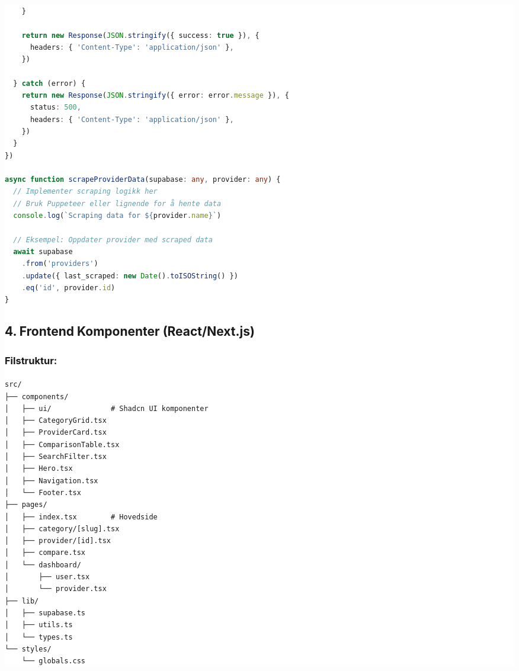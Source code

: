 ```typescript
    }

    return new Response(JSON.stringify({ success: true }), {
      headers: { 'Content-Type': 'application/json' },
    })

  } catch (error) {
    return new Response(JSON.stringify({ error: error.message }), {
      status: 500,
      headers: { 'Content-Type': 'application/json' },
    })
  }
})

async function scrapeProviderData(supabase: any, provider: any) {
  // Implementer scraping logikk her
  // Bruk Puppeteer eller lignende for å hente data
  console.log(`Scraping data for ${provider.name}`)
  
  // Eksempel: Oppdater provider med scraped data
  await supabase
    .from('providers')
    .update({ last_scraped: new Date().toISOString() })
    .eq('id', provider.id)
}
```

## 4. Frontend Komponenter (React/Next.js)

### Filstruktur:
```
src/
├── components/
│   ├── ui/              # Shadcn UI komponenter
│   ├── CategoryGrid.tsx
│   ├── ProviderCard.tsx
│   ├── ComparisonTable.tsx
│   ├── SearchFilter.tsx
│   ├── Hero.tsx
│   ├── Navigation.tsx
│   └── Footer.tsx
├── pages/
│   ├── index.tsx        # Hovedside
│   ├── category/[slug].tsx
│   ├── provider/[id].tsx
│   ├── compare.tsx
│   └── dashboard/
│       ├── user.tsx
│       └── provider.tsx
├── lib/
│   ├── supabase.ts
│   ├── utils.ts
│   └── types.ts
└── styles/
    └── globals.css
```
